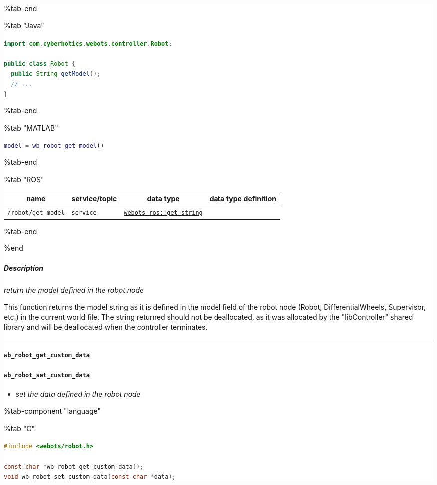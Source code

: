 %tab-end

%tab "Java"

```java
import com.cyberbotics.webots.controller.Robot;

public class Robot {
  public String getModel();
  // ...
}
```

%tab-end

%tab "MATLAB"

```MATLAB
model = wb_robot_get_model()
```

%tab-end

%tab "ROS"

| name | service/topic | data type | data type definition |
| --- | --- | --- | --- |
| `/robot/get_model` | `service` | [`webots_ros::get_string`](ros-api.md#common-services) | |

%tab-end

%end

##### Description

*return the model defined in the robot node*

This function returns the model string as it is defined in the model field of the robot node (Robot, DifferentialWheels, Supervisor, etc.) in the current world file.
The string returned should not be deallocated, as it was allocated by the "libController" shared library and will be deallocated when the controller terminates.

---

#### `wb_robot_get_custom_data`
#### `wb_robot_set_custom_data`

 - *set the data defined in the robot node*

%tab-component "language"

%tab "C"

```c
#include <webots/robot.h>

const char *wb_robot_get_custom_data();
void wb_robot_set_custom_data(const char *data);
```
